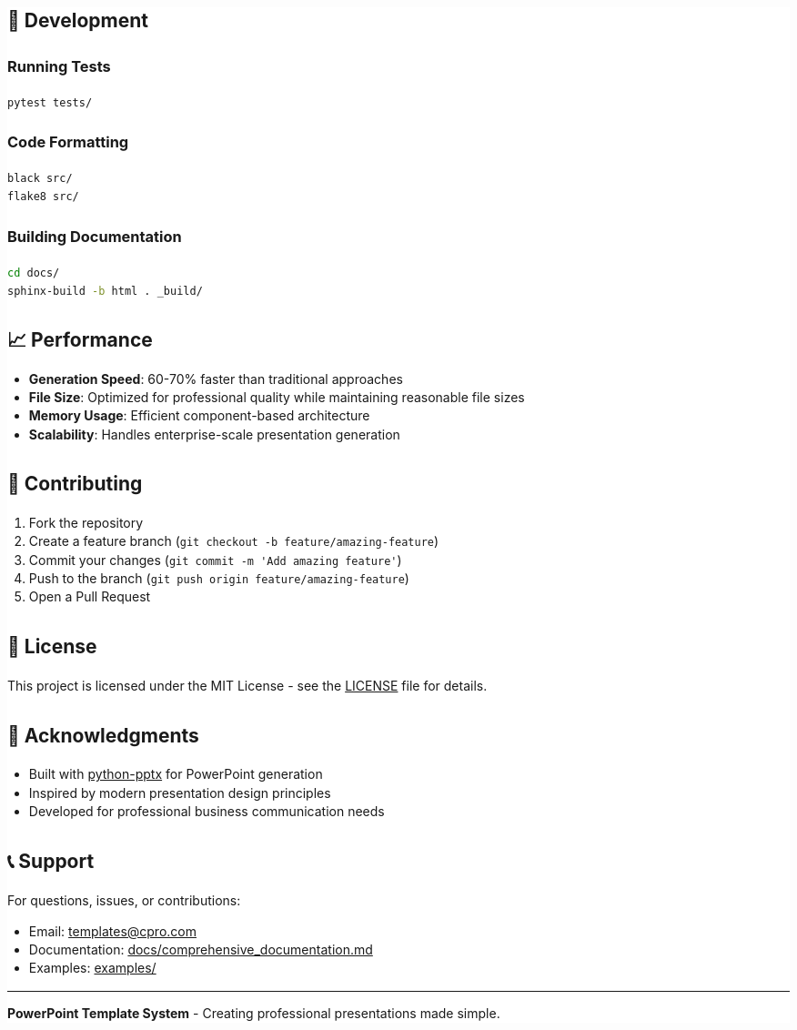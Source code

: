## 🔧 Development

### Running Tests
```bash
pytest tests/
```

### Code Formatting
```bash
black src/
flake8 src/
```

### Building Documentation
```bash
cd docs/
sphinx-build -b html . _build/
```

## 📈 Performance

- **Generation Speed**: 60-70% faster than traditional approaches
- **File Size**: Optimized for professional quality while maintaining reasonable file sizes
- **Memory Usage**: Efficient component-based architecture
- **Scalability**: Handles enterprise-scale presentation generation

## 🤝 Contributing

1. Fork the repository
2. Create a feature branch (`git checkout -b feature/amazing-feature`)
3. Commit your changes (`git commit -m 'Add amazing feature'`)
4. Push to the branch (`git push origin feature/amazing-feature`)
5. Open a Pull Request

## 📄 License

This project is licensed under the MIT License - see the [LICENSE](LICENSE) file for details.

## 🙏 Acknowledgments

- Built with [python-pptx](https://python-pptx.readthedocs.io/) for PowerPoint generation
- Inspired by modern presentation design principles
- Developed for professional business communication needs

## 📞 Support

For questions, issues, or contributions:
- Email: templates@cpro.com
- Documentation: [docs/comprehensive_documentation.md](docs/comprehensive_documentation.md)
- Examples: [examples/](examples/)

---

**PowerPoint Template System** - Creating professional presentations made simple.